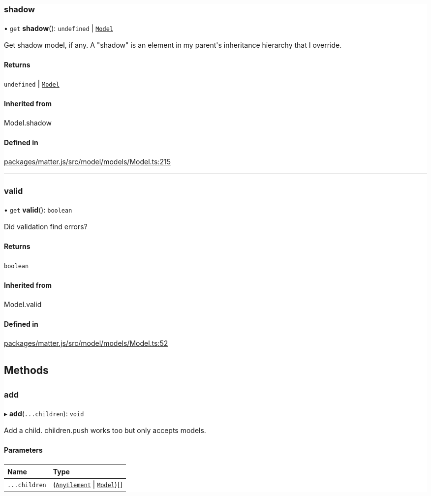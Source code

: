 ### shadow

• `get` **shadow**(): `undefined` \| [`Model`](model.Model-1.md)

Get shadow model, if any.  A "shadow" is an element in my parent's
inheritance hierarchy that I override.

#### Returns

`undefined` \| [`Model`](model.Model-1.md)

#### Inherited from

Model.shadow

#### Defined in

[packages/matter.js/src/model/models/Model.ts:215](https://github.com/project-chip/matter.js/blob/c15b1068/packages/matter.js/src/model/models/Model.ts#L215)

___

### valid

• `get` **valid**(): `boolean`

Did validation find errors?

#### Returns

`boolean`

#### Inherited from

Model.valid

#### Defined in

[packages/matter.js/src/model/models/Model.ts:52](https://github.com/project-chip/matter.js/blob/c15b1068/packages/matter.js/src/model/models/Model.ts#L52)

## Methods

### add

▸ **add**(`...children`): `void`

Add a child.  children.push works too but only accepts models.

#### Parameters

| Name | Type |
| :------ | :------ |
| `...children` | ([`AnyElement`](../modules/model.md#anyelement) \| [`Model`](model.Model-1.md))[] |
